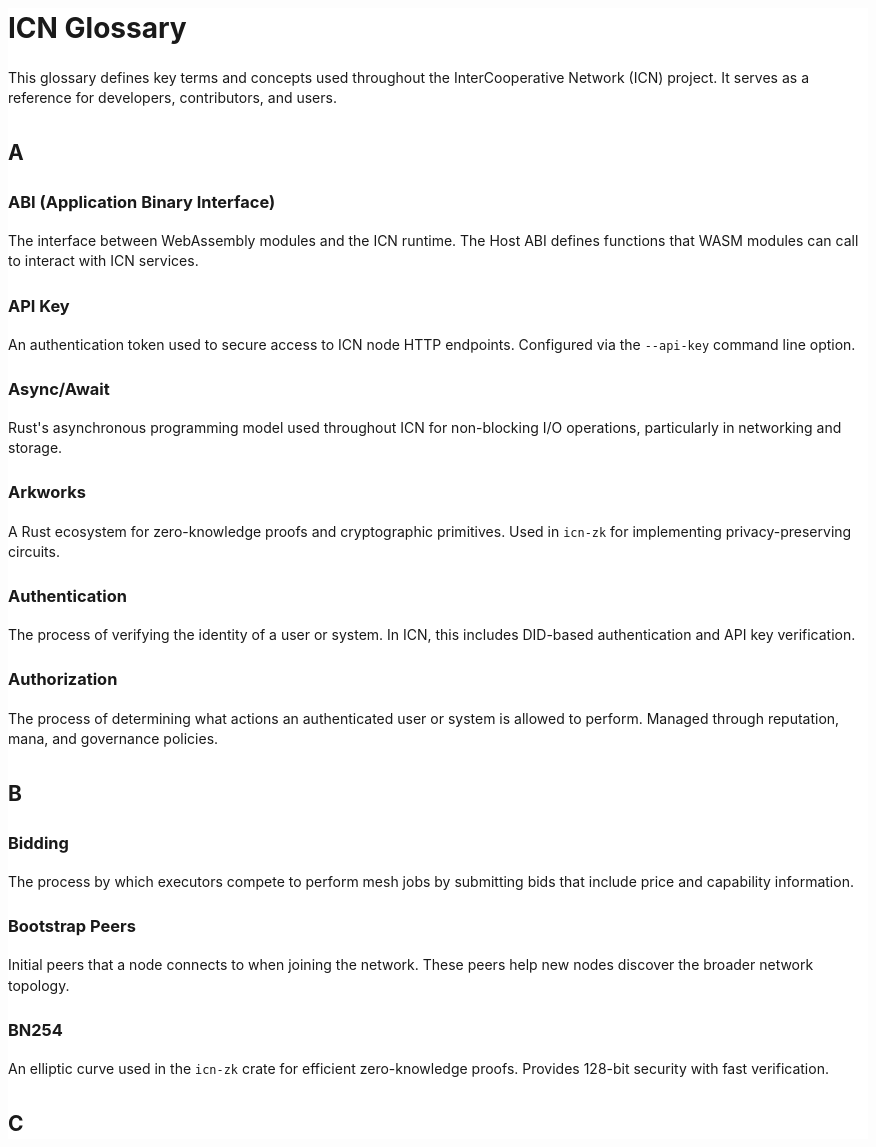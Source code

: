 # ICN Glossary

This glossary defines key terms and concepts used throughout the InterCooperative Network (ICN) project. It serves as a reference for developers, contributors, and users.

## A

### ABI (Application Binary Interface)
The interface between WebAssembly modules and the ICN runtime. The Host ABI defines functions that WASM modules can call to interact with ICN services.

### API Key
An authentication token used to secure access to ICN node HTTP endpoints. Configured via the `--api-key` command line option.

### Async/Await
Rust's asynchronous programming model used throughout ICN for non-blocking I/O operations, particularly in networking and storage.

### Arkworks
A Rust ecosystem for zero-knowledge proofs and cryptographic primitives. Used in `icn-zk` for implementing privacy-preserving circuits.

### Authentication
The process of verifying the identity of a user or system. In ICN, this includes DID-based authentication and API key verification.

### Authorization
The process of determining what actions an authenticated user or system is allowed to perform. Managed through reputation, mana, and governance policies.

## B

### Bidding
The process by which executors compete to perform mesh jobs by submitting bids that include price and capability information.

### Bootstrap Peers
Initial peers that a node connects to when joining the network. These peers help new nodes discover the broader network topology.

### BN254
An elliptic curve used in the `icn-zk` crate for efficient zero-knowledge proofs. Provides 128-bit security with fast verification.

## C
